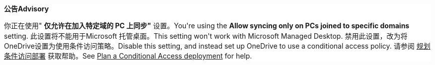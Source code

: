 <span data-ttu-id="4fb5a-346">**公告**</span><span class="sxs-lookup"><span data-stu-id="4fb5a-346">**Advisory**</span></span>

<span data-ttu-id="4fb5a-347">你正在使用" **仅允许在加入特定域的 PC 上同步"** 设置。</span><span class="sxs-lookup"><span data-stu-id="4fb5a-347">You're using the **Allow syncing only on PCs joined to specific domains** setting.</span></span> <span data-ttu-id="4fb5a-348">此设置将不能用于Microsoft 托管桌面。</span><span class="sxs-lookup"><span data-stu-id="4fb5a-348">This setting won't work with Microsoft Managed Desktop.</span></span> <span data-ttu-id="4fb5a-349">禁用此设置，改为将OneDrive设置为使用条件访问策略。</span><span class="sxs-lookup"><span data-stu-id="4fb5a-349">Disable this setting, and instead set up OneDrive to use a conditional access policy.</span></span> <span data-ttu-id="4fb5a-350">请参阅 [规划条件访问部署](/azure/active-directory/conditional-access/plan-conditional-access) 获取帮助。</span><span class="sxs-lookup"><span data-stu-id="4fb5a-350">See [Plan a Conditional Access deployment](/azure/active-directory/conditional-access/plan-conditional-access) for help.</span></span>
